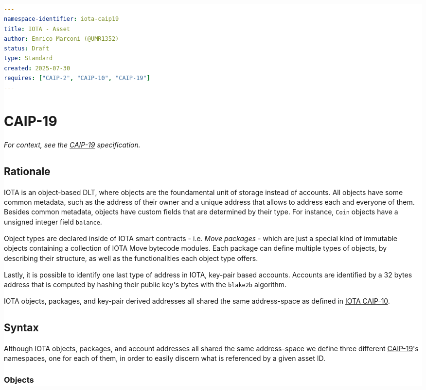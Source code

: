 ```yaml
---
namespace-identifier: iota-caip19
title: IOTA - Asset
author: Enrico Marconi (@UMR1352)
status: Draft
type: Standard
created: 2025-07-30
requires: ["CAIP-2", "CAIP-10", "CAIP-19"]
---
```


# CAIP-19

*For context, see the [CAIP-19][] specification.*

## Rationale

IOTA is an object-based DLT, where objects are the foundamental unit of storage instead of accounts.
All objects have some common metadata, such as the address of their owner and a unique address that
allows to address each and everyone of them. Besides common metadata, objects have custom fields that
are determined by their type. For instance, `Coin` objects have a unsigned integer field `balance`.

Object types are declared inside of IOTA smart contracts - i.e. _Move packages_ - which are just a special
kind of immutable objects containing a collection of IOTA Move bytecode modules. Each package can define
multiple types of objects, by describing their structure, as well as the functionalities each object type
offers.

Lastly, it is possible to identify one last type of address in IOTA, key-pair based accounts. Accounts
are identified by a 32 bytes address that is computed by hashing their public key's bytes with the 
`blake2b` algorithm.

IOTA objects, packages, and key-pair derived addresses all shared the same address-space as defined in 
[IOTA CAIP-10].

## Syntax

Although IOTA objects, packages, and account addresses all shared the same address-space we define three
different [CAIP-19]'s namespaces, one for each of them, in order to easily discern what is referenced by
a given asset ID.

### Objects


[CAIP-2]: https://github.com/ChainAgnostic/CAIPs/blob/master/CAIPs/caip-2.md
[CAIP-10]: https://github.com/ChainAgnostic/CAIPs/blob/master/CAIPs/caip-10.md
[CAIP-19]: https://github.com/ChainAgnostic/CAIPs/blob/master/CAIPs/caip-19.md
[IOTA CAIP-2]: ./caip10.md
[IOTA CAIP-10]: ./caip10.md
[IOTA Docs]: https://docs.iota.org
[IOTA RPC API]: https://docs.iota.org/iota-api-ref
[IOTA Object Model]: https://docs.iota.org/developer/iota-101/objects/object-model